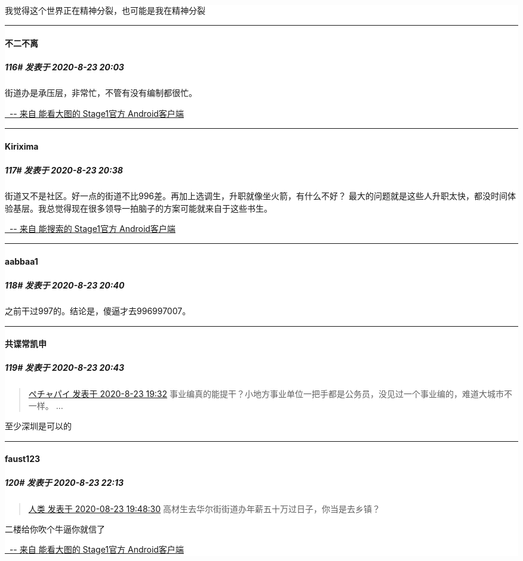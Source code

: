 
我觉得这个世界正在精神分裂，也可能是我在精神分裂


-----

####  不二不离  
##### 116#       发表于 2020-8-23 20:03


街道办是承压层，非常忙，不管有没有编制都很忙。

[  -- 来自 能看大图的 Stage1官方 Android客户端](https://www.coolapk.com/apk/140634)


-----

####  Kirixima  
##### 117#       发表于 2020-8-23 20:38


街道又不是社区。好一点的街道不比996差。再加上选调生，升职就像坐火箭，有什么不好？
最大的问题就是这些人升职太快，都没时间体验基层。我总觉得现在很多领导一拍脑子的方案可能就来自于这些书生。

[  -- 来自 能搜索的 Stage1官方 Android客户端](https://www.coolapk.com/apk/140634)


-----

####  aabbaa1  
##### 118#       发表于 2020-8-23 20:40


之前干过997的。结论是，傻逼才去996997007。


-----

####  共谍常凯申  
##### 119#       发表于 2020-8-23 20:43


<blockquote><a href="httphttps://bbs.saraba1st.com/2b/forum.php?mod=redirect&amp;goto=findpost&amp;pid=48527516&amp;ptid=1956110" target="_blank">ペチャパイ 发表于 2020-8-23 19:32</a>
事业编真的能提干？小地方事业单位一把手都是公务员，没见过一个事业编的，难道大城市不一样。 ...</blockquote>
至少深圳是可以的


-----

####  faust123  
##### 120#       发表于 2020-8-23 22:13


<blockquote><a href="httphttps://bbs.saraba1st.com/2b/forum.php?mod=redirect&amp;goto=findpost&amp;pid=48527627&amp;ptid=1956110" target="_blank">人类 发表于 2020-08-23 19:48:30</a>
高材生去华尔街街道办年薪五十万过日子，你当是去乡镇？</blockquote>二楼给你吹个牛逼你就信了

[  -- 来自 能看大图的 Stage1官方 Android客户端](https://www.coolapk.com/apk/140634)
